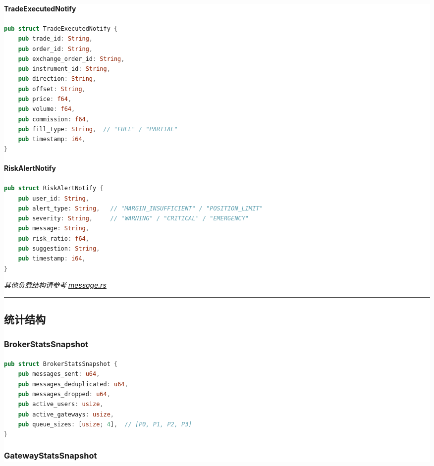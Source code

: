 #### TradeExecutedNotify

```rust
pub struct TradeExecutedNotify {
    pub trade_id: String,
    pub order_id: String,
    pub exchange_order_id: String,
    pub instrument_id: String,
    pub direction: String,
    pub offset: String,
    pub price: f64,
    pub volume: f64,
    pub commission: f64,
    pub fill_type: String,  // "FULL" / "PARTIAL"
    pub timestamp: i64,
}
```

#### RiskAlertNotify

```rust
pub struct RiskAlertNotify {
    pub user_id: String,
    pub alert_type: String,   // "MARGIN_INSUFFICIENT" / "POSITION_LIMIT"
    pub severity: String,     // "WARNING" / "CRITICAL" / "EMERGENCY"
    pub message: String,
    pub risk_ratio: f64,
    pub suggestion: String,
    pub timestamp: i64,
}
```

*其他负载结构请参考 [message.rs](../../../src/notification/message.rs)*

---

## 统计结构

### BrokerStatsSnapshot

```rust
pub struct BrokerStatsSnapshot {
    pub messages_sent: u64,
    pub messages_deduplicated: u64,
    pub messages_dropped: u64,
    pub active_users: usize,
    pub active_gateways: usize,
    pub queue_sizes: [usize; 4],  // [P0, P1, P2, P3]
}
```

### GatewayStatsSnapshot
